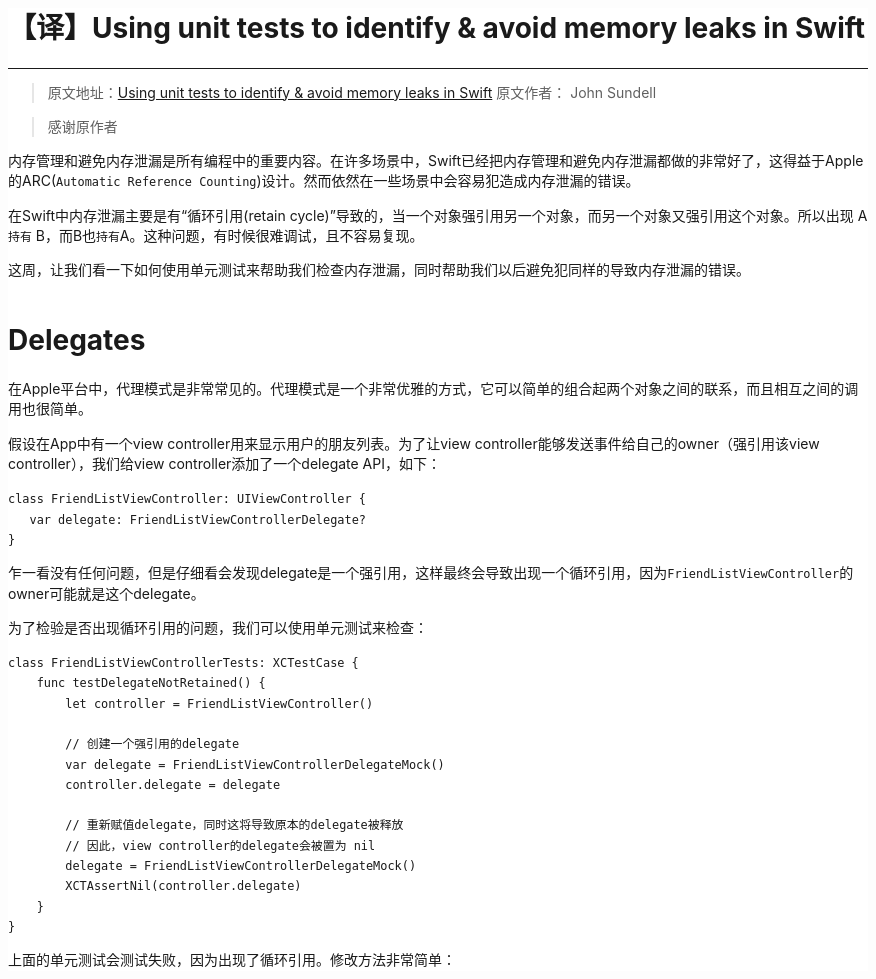 # 【译】Using unit tests to identify & avoid memory leaks in Swift

---

> 原文地址：[Using unit tests to identify & avoid memory leaks in Swift](https://www.swiftbysundell.com/posts/using-unit-tests-to-identify-avoid-memory-leaks-in-swift)
原文作者： John Sundell

>感谢原作者

内存管理和避免内存泄漏是所有编程中的重要内容。在许多场景中，Swift已经把内存管理和避免内存泄漏都做的非常好了，这得益于Apple的ARC(`Automatic Reference Counting`)设计。然而依然在一些场景中会容易犯造成内存泄漏的错误。

在Swift中内存泄漏主要是有“循环引用(retain cycle)”导致的，当一个对象强引用另一个对象，而另一个对象又强引用这个对象。所以出现 A `持有` B，而B也`持有`A。这种问题，有时候很难调试，且不容易复现。

这周，让我们看一下如何使用单元测试来帮助我们检查内存泄漏，同时帮助我们以后避免犯同样的导致内存泄漏的错误。

# Delegates

在Apple平台中，代理模式是非常常见的。代理模式是一个非常优雅的方式，它可以简单的组合起两个对象之间的联系，而且相互之间的调用也很简单。

假设在App中有一个view controller用来显示用户的朋友列表。为了让view controller能够发送事件给自己的owner（强引用该view controller），我们给view controller添加了一个delegate API，如下：

```
class FriendListViewController: UIViewController {
   var delegate: FriendListViewControllerDelegate?
}
```

乍一看没有任何问题，但是仔细看会发现delegate是一个强引用，这样最终会导致出现一个循环引用，因为`FriendListViewController`的owner可能就是这个delegate。

为了检验是否出现循环引用的问题，我们可以使用单元测试来检查：

```
class FriendListViewControllerTests: XCTestCase {
    func testDelegateNotRetained() {
        let controller = FriendListViewController()

        // 创建一个强引用的delegate
        var delegate = FriendListViewControllerDelegateMock()
        controller.delegate = delegate

        // 重新赋值delegate，同时这将导致原本的delegate被释放
        // 因此，view controller的delegate会被置为 nil
        delegate = FriendListViewControllerDelegateMock()
        XCTAssertNil(controller.delegate)
    }
}
```

上面的单元测试会测试失败，因为出现了循环引用。修改方法非常简单：
